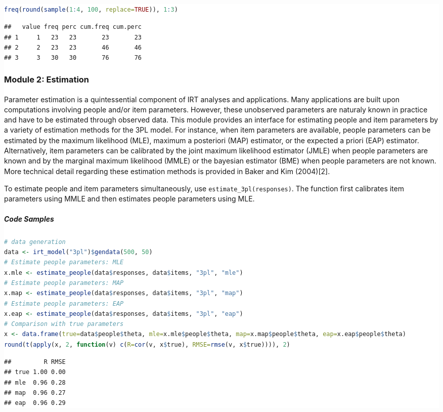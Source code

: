 ``` r
freq(round(sample(1:4, 100, replace=TRUE)), 1:3)
```

    ##   value freq perc cum.freq cum.perc
    ## 1     1   23   23       23       23
    ## 2     2   23   23       46       46
    ## 3     3   30   30       76       76

### Module 2: Estimation

Parameter estimation is a quintessential component of IRT analyses and applications. Many applications are built upon computations involving people and/or item parameters. However, these unobserved parameters are naturaly known in practice and have to be estimated through observed data. This module provides an interface for estimating people and item parameters by a variety of estimation methods for the 3PL model. For instance, when item parameters are available, people parameters can be estimated by the maximum likelihood (MLE), maximum a posteriori (MAP) estimator, or the expected a priori (EAP) estimator. Alternatively, item parameters can be calibrated by the joint maximum likelihood estimator (JMLE) when people parameters are known and by the marginal maximum likelihood (MMLE) or the bayesian estimator (BME) when people parameters are not known. More technical detail regarding these estimation methods is provided in Baker and Kim (2004)[2].

To estimate people and item parameters simultaneously, use `estimate_3pl(responses)`. The function first calibrates item parameters using MMLE and then estimates people parameters using MLE.

##### Code Samples

``` r
# data generation
data <- irt_model("3pl")$gendata(500, 50)
# Estimate people parameters: MLE
x.mle <- estimate_people(data$responses, data$items, "3pl", "mle")
# Estimate people parameters: MAP
x.map <- estimate_people(data$responses, data$items, "3pl", "map")
# Estimate people parameters: EAP
x.eap <- estimate_people(data$responses, data$items, "3pl", "eap")
# Comparison with true parameters
x <- data.frame(true=data$people$theta, mle=x.mle$people$theta, map=x.map$people$theta, eap=x.eap$people$theta)
round(t(apply(x, 2, function(v) c(R=cor(v, x$true), RMSE=rmse(v, x$true)))), 2)
```

    ##         R RMSE
    ## true 1.00 0.00
    ## mle  0.96 0.28
    ## map  0.96 0.27
    ## eap  0.96 0.29
